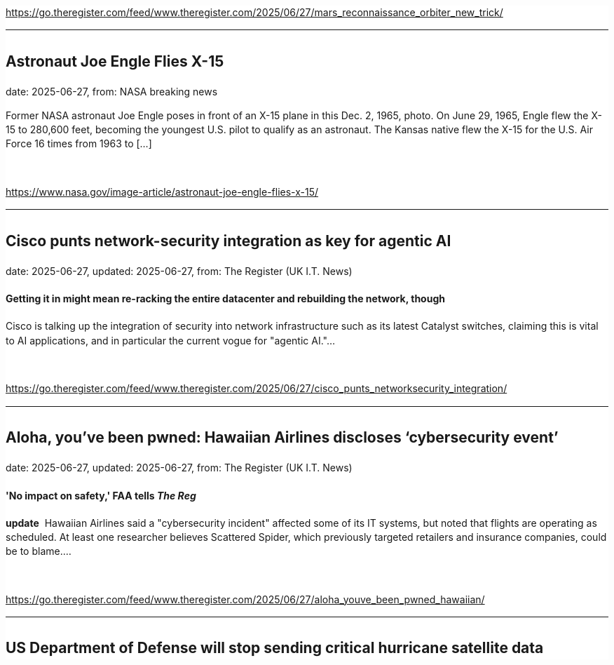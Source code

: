 <https://go.theregister.com/feed/www.theregister.com/2025/06/27/mars_reconnaissance_orbiter_new_trick/>

---

## Astronaut Joe Engle Flies X-15

date: 2025-06-27, from: NASA breaking news

Former NASA astronaut Joe Engle poses in front of an X-15 plane in this Dec. 2, 1965, photo. On June 29, 1965, Engle flew the X-15 to 280,600 feet, becoming the youngest U.S. pilot to qualify as an astronaut. The Kansas native flew the X-15 for the U.S. Air Force 16 times from 1963 to [&#8230;] 

<br> 

<https://www.nasa.gov/image-article/astronaut-joe-engle-flies-x-15/>

---

## Cisco punts network-security integration as key for agentic AI

date: 2025-06-27, updated: 2025-06-27, from: The Register (UK I.T. News)

<h4>Getting it in might mean re-racking the entire datacenter and rebuilding the network, though</h4> <p>Cisco is talking up the integration of security into network infrastructure such as its latest Catalyst switches, claiming this is vital to AI applications, and in particular the current vogue for &#34;agentic AI.&#34;…</p> <p></p> 

<br> 

<https://go.theregister.com/feed/www.theregister.com/2025/06/27/cisco_punts_networksecurity_integration/>

---

## Aloha, you’ve been pwned: Hawaiian Airlines discloses ‘cybersecurity event’

date: 2025-06-27, updated: 2025-06-27, from: The Register (UK I.T. News)

<h4>&#39;No impact on safety,&#39; FAA tells <em>The Reg</em></h4> <p><strong>update</strong>  Hawaiian Airlines said a &#34;cybersecurity incident&#34; affected some of its IT systems, but noted that flights are operating as scheduled. At least one researcher believes Scattered Spider, which previously targeted retailers and insurance companies, could be to blame.…</p> 

<br> 

<https://go.theregister.com/feed/www.theregister.com/2025/06/27/aloha_youve_been_pwned_hawaiian/>

---

## US Department of Defense will stop sending critical hurricane satellite data

